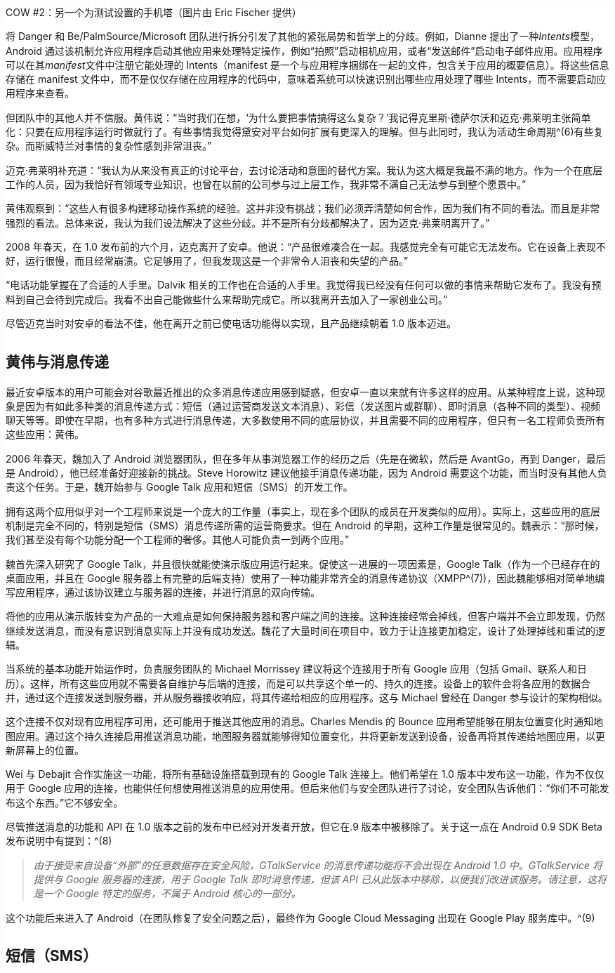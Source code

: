 COW #2：另一个为测试设置的手机塔（图片由 Eric Fischer 提供）

将 Danger 和 Be/PalmSource/Microsoft 团队进行拆分引发了其他的紧张局势和哲学上的分歧。例如，Dianne 提出了一种*Intents*模型，Android 通过该机制允许应用程序启动其他应用来处理特定操作，例如“拍照”启动相机应用，或者“发送邮件”启动电子邮件应用。应用程序可以在其*manifest*文件中注册它能处理的 Intents（manifest 是一个与应用程序捆绑在一起的文件，包含关于应用的概要信息）。将这些信息存储在 manifest 文件中，而不是仅仅存储在应用程序的代码中，意味着系统可以快速识别出哪些应用处理了哪些 Intents，而不需要启动应用程序来查看。

但团队中的其他人并不信服。黄伟说：“当时我们在想，‘为什么要把事情搞得这么复杂？’我记得克里斯·德萨尔沃和迈克·弗莱明主张简单化：只要在应用程序运行时做就行了。有些事情我觉得黛安对平台如何扩展有更深入的理解。但与此同时，我认为活动生命周期^(6)有些复杂。而斯威特兰对事情的复杂性感到非常沮丧。”

迈克·弗莱明补充道：“我认为从来没有真正的讨论平台，去讨论活动和意图的替代方案。我认为这大概是我最不满的地方。作为一个在底层工作的人员，因为我恰好有领域专业知识，也曾在以前的公司参与过上层工作，我非常不满自己无法参与到整个愿景中。”

黄伟观察到：“这些人有很多构建移动操作系统的经验。这并非没有挑战；我们必须弄清楚如何合作，因为我们有不同的看法。而且是非常强烈的看法。总体来说，我认为我们设法解决了这些分歧。并不是所有分歧都解决了，因为迈克·弗莱明离开了。”

2008 年春天，在 1.0 发布前的六个月，迈克离开了安卓。他说：“产品很难凑合在一起。我感觉完全有可能它无法发布。它在设备上表现不好，运行很慢，而且经常崩溃。它足够用了，但我发现这是一个非常令人沮丧和失望的产品。”

“电话功能掌握在了合适的人手里。Dalvik 相关的工作也在合适的人手里。我觉得我已经没有任何可以做的事情来帮助它发布了。我没有预料到自己会待到完成后。我看不出自己能做些什么来帮助完成它。所以我离开去加入了一家创业公司。”

尽管迈克当时对安卓的看法不佳，他在离开之前已使电话功能得以实现，且产品继续朝着 1.0 版本迈进。

## 黄伟与消息传递

最近安卓版本的用户可能会对谷歌最近推出的众多消息传递应用感到疑惑，但安卓一直以来就有许多这样的应用。从某种程度上说，这种现象是因为有如此多种类的消息传递方式：短信（通过运营商发送文本消息）、彩信（发送图片或群聊）、即时消息（各种不同的类型）、视频聊天等等。即使在早期，也有多种方式进行消息传递，大多数使用不同的底层协议，并且需要不同的应用程序，但只有一名工程师负责所有这些应用：黄伟。

2006 年春天，魏加入了 Android 浏览器团队，但在多年从事浏览器工作的经历之后（先是在微软，然后是 AvantGo，再到 Danger，最后是 Android），他已经准备好迎接新的挑战。Steve Horowitz 建议他接手消息传递功能，因为 Android 需要这个功能，而当时没有其他人负责这个任务。于是，魏开始参与 Google Talk 应用和短信（SMS）的开发工作。

拥有这两个应用似乎对一个工程师来说是一个庞大的工作量（事实上，现在多个团队的成员在开发类似的应用）。实际上，这些应用的底层机制是完全不同的，特别是短信（SMS）消息传递所需的运营商要求。但在 Android 的早期，这种工作量是很常见的。魏表示：“那时候，我们甚至没有每个功能分配一个工程师的奢侈。其他人可能负责一到两个应用。”

魏首先深入研究了 Google Talk，并且很快就能使演示版应用运行起来。促使这一进展的一项因素是，Google Talk（作为一个已经存在的桌面应用，并且在 Google 服务器上有完整的后端支持）使用了一种功能非常齐全的消息传递协议（XMPP^(7))，因此魏能够相对简单地编写应用程序，通过该协议建立与服务器的连接，并进行消息的双向传输。

将他的应用从演示版转变为产品的一大难点是如何保持服务器和客户端之间的连接。这种连接经常会掉线，但客户端并不会立即发现，仍然继续发送消息，而没有意识到消息实际上并没有成功发送。魏花了大量时间在项目中，致力于让连接更加稳定，设计了处理掉线和重试的逻辑。

当系统的基本功能开始运作时，负责服务团队的 Michael Morrissey 建议将这个连接用于所有 Google 应用（包括 Gmail、联系人和日历）。这样，所有这些应用就不需要各自维护与后端的连接，而是可以共享这个单一的、持久的连接。设备上的软件会将各应用的数据合并，通过这个连接发送到服务器，并从服务器接收响应，将其传递给相应的应用程序。这与 Michael 曾经在 Danger 参与设计的架构相似。

这个连接不仅对现有应用程序可用，还可能用于推送其他应用的消息。Charles Mendis 的 Bounce 应用希望能够在朋友位置变化时通知地图应用。通过这个持久连接启用推送消息功能，地图服务器就能够得知位置变化，并将更新发送到设备，设备再将其传递给地图应用，以更新屏幕上的位置。

Wei 与 Debajit 合作实施这一功能，将所有基础设施搭载到现有的 Google Talk 连接上。他们希望在 1.0 版本中发布这一功能，作为不仅仅用于 Google 应用的连接，也能供任何想使用推送消息的应用使用。但后来他们与安全团队进行了讨论，安全团队告诉他们：“你们不可能发布这个东西。”它不够安全。

尽管推送消息的功能和 API 在 1.0 版本之前的发布中已经对开发者开放，但它在.9 版本中被移除了。关于这一点在 Android 0.9 SDK Beta 发布说明中有提到：^(8)

> *由于接受来自设备“外部”的任意数据存在安全风险，GTalkService 的消息传递功能将不会出现在 Android 1.0 中。GTalkService 将提供与 Google 服务器的连接，用于 Google Talk 即时消息传递，但该 API 已从此版本中移除，以便我们改进该服务。请注意，这将是一个 Google 特定的服务，不属于 Android 核心的一部分。*

这个功能后来进入了 Android（在团队修复了安全问题之后），最终作为 Google Cloud Messaging 出现在 Google Play 服务库中。^(9)

## 短信（SMS）
